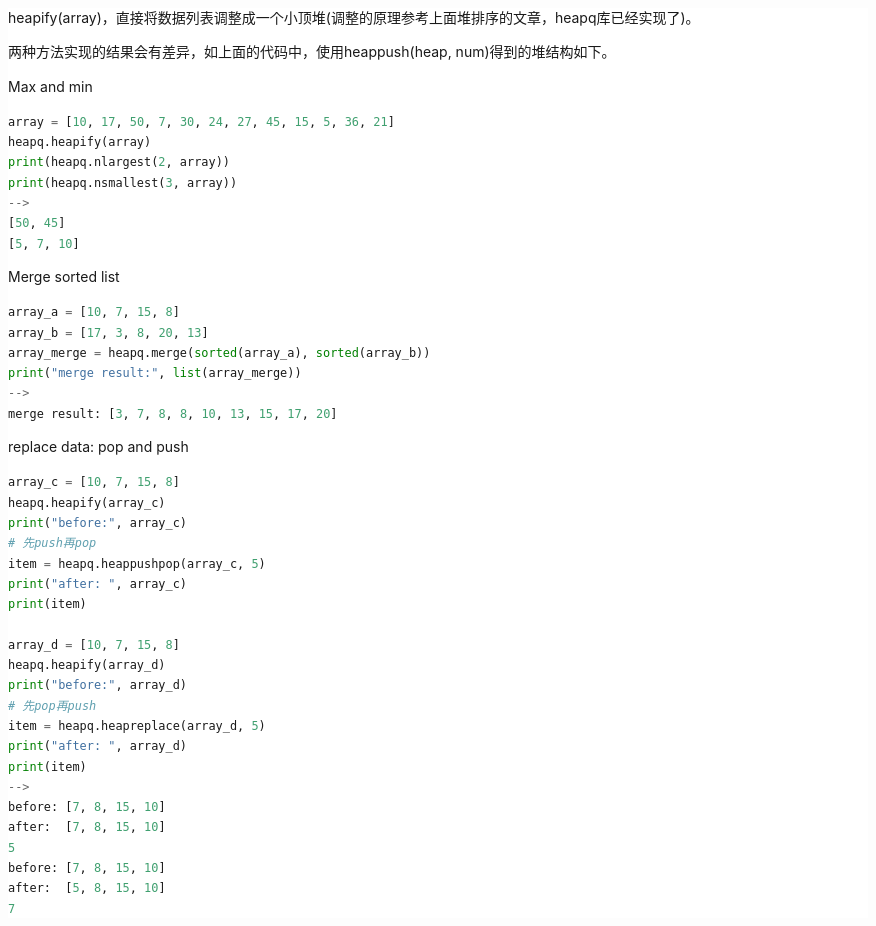 heapify(array)，直接将数据列表调整成一个小顶堆(调整的原理参考上面堆排序的文章，heapq库已经实现了)。

两种方法实现的结果会有差异，如上面的代码中，使用heappush(heap, num)得到的堆结构如下。



Max and min

```python
array = [10, 17, 50, 7, 30, 24, 27, 45, 15, 5, 36, 21]
heapq.heapify(array)
print(heapq.nlargest(2, array))
print(heapq.nsmallest(3, array))
-->
[50, 45]
[5, 7, 10]
```



Merge sorted list

```py
array_a = [10, 7, 15, 8]
array_b = [17, 3, 8, 20, 13]
array_merge = heapq.merge(sorted(array_a), sorted(array_b))
print("merge result:", list(array_merge))
-->
merge result: [3, 7, 8, 8, 10, 13, 15, 17, 20]
```



replace data: pop and push

```python
array_c = [10, 7, 15, 8]
heapq.heapify(array_c)
print("before:", array_c)
# 先push再pop
item = heapq.heappushpop(array_c, 5)
print("after: ", array_c)
print(item)

array_d = [10, 7, 15, 8]
heapq.heapify(array_d)
print("before:", array_d)
# 先pop再push
item = heapq.heapreplace(array_d, 5)
print("after: ", array_d)
print(item)
-->
before: [7, 8, 15, 10]
after:  [7, 8, 15, 10]
5
before: [7, 8, 15, 10]
after:  [5, 8, 15, 10]
7
```
